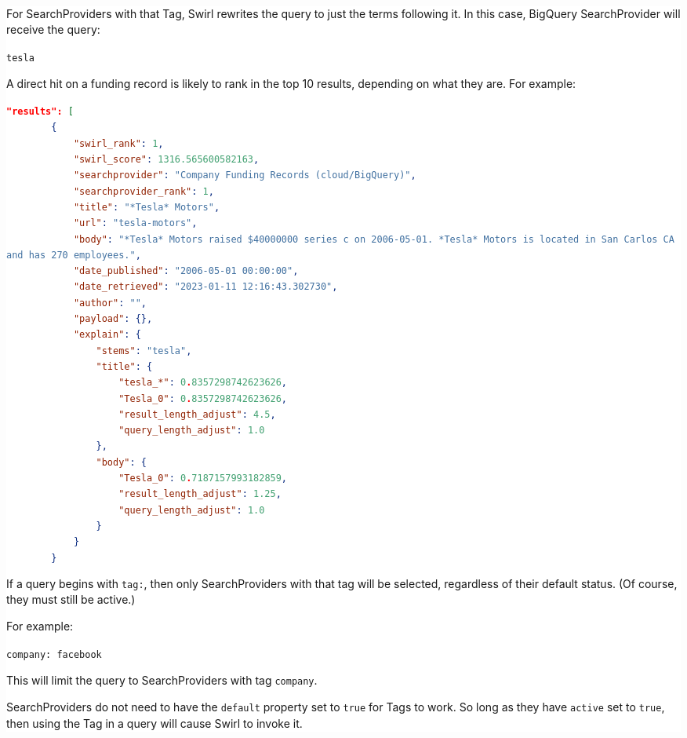 For SearchProviders with that Tag, Swirl rewrites the query to just the terms following it. In this case, BigQuery SearchProvider will receive the query:

``` shell
tesla
```

A direct hit on a funding record is likely to rank in the top 10 results, depending on what they are. For example:

``` json
"results": [
        {
            "swirl_rank": 1,
            "swirl_score": 1316.565600582163,
            "searchprovider": "Company Funding Records (cloud/BigQuery)",
            "searchprovider_rank": 1,
            "title": "*Tesla* Motors",
            "url": "tesla-motors",
            "body": "*Tesla* Motors raised $40000000 series c on 2006-05-01. *Tesla* Motors is located in San Carlos CA and has 270 employees.",
            "date_published": "2006-05-01 00:00:00",
            "date_retrieved": "2023-01-11 12:16:43.302730",
            "author": "",
            "payload": {},
            "explain": {
                "stems": "tesla",
                "title": {
                    "tesla_*": 0.8357298742623626,
                    "Tesla_0": 0.8357298742623626,
                    "result_length_adjust": 4.5,
                    "query_length_adjust": 1.0
                },
                "body": {
                    "Tesla_0": 0.7187157993182859,
                    "result_length_adjust": 1.25,
                    "query_length_adjust": 1.0
                }
            }
        }
```

If a query begins with `tag:`, then only SearchProviders with that tag will be selected, regardless of their default status. (Of course, they must still be active.)

For example:

``` shell
company: facebook
```

This will limit the query to SearchProviders with tag `company`.

SearchProviders do not need to have the `default` property set to `true` for Tags to work. So long as they have `active` set to `true`, then using the Tag in a query will cause Swirl to invoke it.
